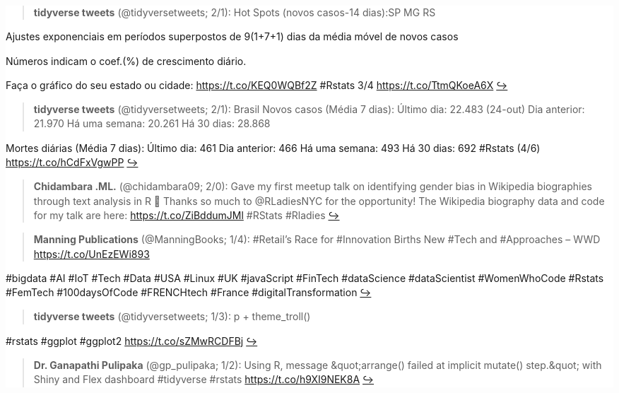 > **tidyverse tweets** (@tidyversetweets; 2/1): Hot Spots (novos casos-14 dias):SP MG RS
>
Ajustes exponenciais em períodos superpostos de 9(1+7+1) dias da média móvel de novos casos
>
Números indicam o coef.(%) de crescimento diário.
>
Faça o gráfico do seu estado ou cidade: https://t.co/KEQ0WQBf2Z
#Rstats 
3/4 https://t.co/TtmQKoeA6X  [&#8618;](https://twitter.com/dataandme/status/1320148237945348097)




> **tidyverse tweets** (@tidyversetweets; 2/1): Brasil
Novos casos (Média 7 dias):
Último dia: 22.483 (24-out)
Dia anterior: 21.970
Há uma semana: 20.261
Há 30 dias: 28.868
>
Mortes diárias (Média 7 dias):
Último dia: 461
Dia anterior: 466
Há uma semana: 493
Há 30 dias: 692
#Rstats (4/6) https://t.co/hCdFxVgwPP  [&#8618;](https://twitter.com/dataandme/status/1320147980901621766)




> **Chidambara .ML.** (@chidambara09; 2/0): Gave my first meetup talk on identifying gender bias in Wikipedia biographies through text analysis in R 🥰 Thanks so much to @RLadiesNYC for the opportunity! The Wikipedia biography data and code for my talk are here: https://t.co/ZiBddumJMl #RStats #Rladies  [&#8618;](https://twitter.com/dataandme/status/1320171901772234752)




> **Manning Publications** (@ManningBooks; 1/4): #Retail’s Race for #Innovation Births New #Tech and #Approaches – WWD https://t.co/UnEzEWi893 
>
#bigdata 
#AI #IoT #Tech #Data #USA #Linux #UK #javaScript #FinTech #dataScience #dataScientist #WomenWhoCode #Rstats #FemTech #100daysOfCode #FRENCHtech #France #digitalTransformation  [&#8618;](https://twitter.com/dataandme/status/1320189951762333696)




> **tidyverse tweets** (@tidyversetweets; 1/3): p + theme_troll()
>
#rstats #ggplot #ggplot2 https://t.co/sZMwRCDFBj  [&#8618;](https://twitter.com/dataandme/status/1320139864264732672)




> **Dr. Ganapathi Pulipaka** (@gp_pulipaka; 1/2): Using R, message &amp;quot;arrange() failed at implicit mutate() step.&amp;quot; with Shiny and Flex dashboard #tidyverse #rstats https://t.co/h9XI9NEK8A  [&#8618;](https://twitter.com/dataandme/status/1320219893682274304)
